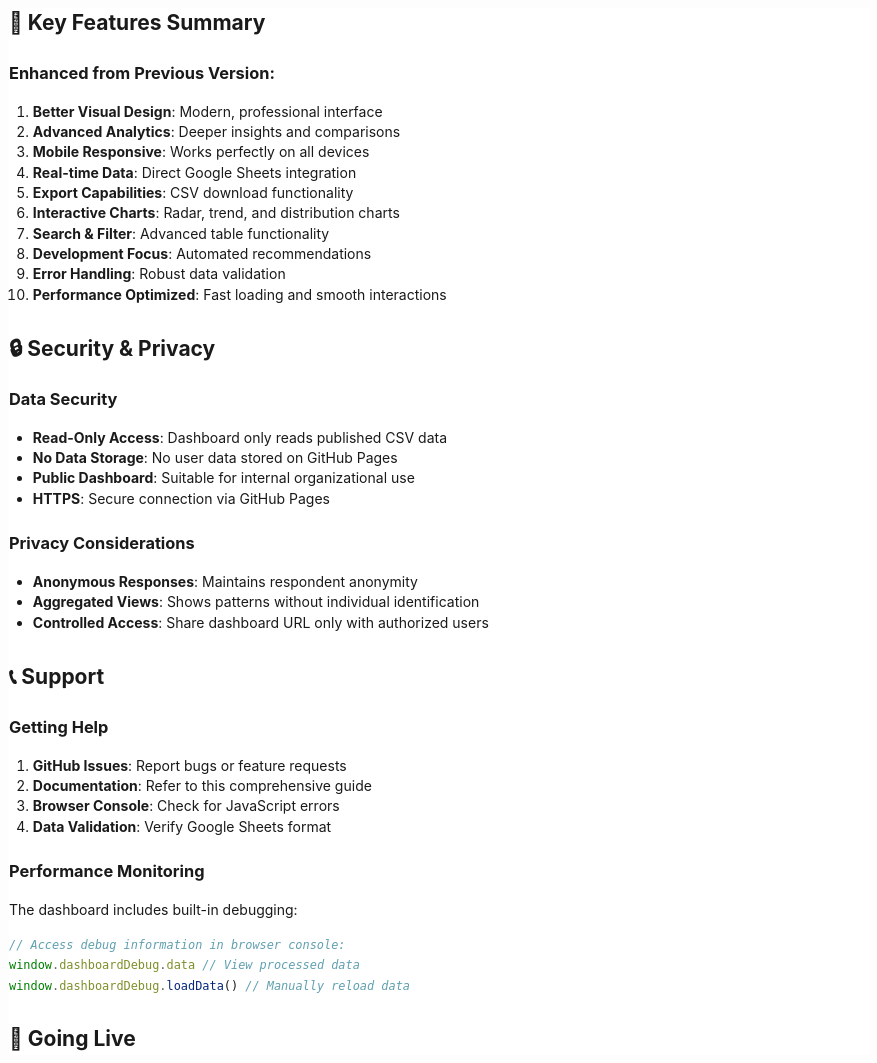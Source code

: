 ## 🎯 Key Features Summary

### Enhanced from Previous Version:

1. **Better Visual Design**: Modern, professional interface
2. **Advanced Analytics**: Deeper insights and comparisons  
3. **Mobile Responsive**: Works perfectly on all devices
4. **Real-time Data**: Direct Google Sheets integration
5. **Export Capabilities**: CSV download functionality
6. **Interactive Charts**: Radar, trend, and distribution charts
7. **Search & Filter**: Advanced table functionality
8. **Development Focus**: Automated recommendations
9. **Error Handling**: Robust data validation
10. **Performance Optimized**: Fast loading and smooth interactions

## 🔒 Security & Privacy

### Data Security
- **Read-Only Access**: Dashboard only reads published CSV data
- **No Data Storage**: No user data stored on GitHub Pages
- **Public Dashboard**: Suitable for internal organizational use
- **HTTPS**: Secure connection via GitHub Pages

### Privacy Considerations
- **Anonymous Responses**: Maintains respondent anonymity
- **Aggregated Views**: Shows patterns without individual identification
- **Controlled Access**: Share dashboard URL only with authorized users

## 📞 Support

### Getting Help

1. **GitHub Issues**: Report bugs or feature requests
2. **Documentation**: Refer to this comprehensive guide
3. **Browser Console**: Check for JavaScript errors
4. **Data Validation**: Verify Google Sheets format

### Performance Monitoring

The dashboard includes built-in debugging:

```javascript
// Access debug information in browser console:
window.dashboardDebug.data // View processed data
window.dashboardDebug.loadData() // Manually reload data
```

## 🚀 Going Live
